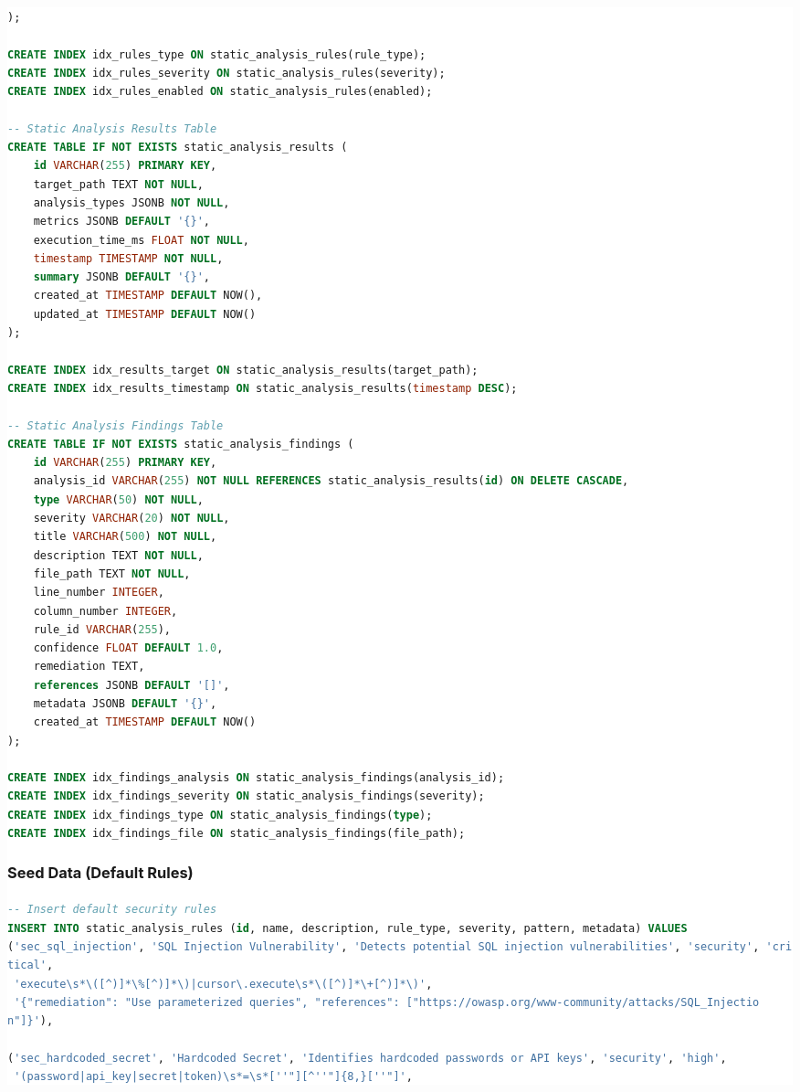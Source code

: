```sql
);

CREATE INDEX idx_rules_type ON static_analysis_rules(rule_type);
CREATE INDEX idx_rules_severity ON static_analysis_rules(severity);
CREATE INDEX idx_rules_enabled ON static_analysis_rules(enabled);

-- Static Analysis Results Table
CREATE TABLE IF NOT EXISTS static_analysis_results (
    id VARCHAR(255) PRIMARY KEY,
    target_path TEXT NOT NULL,
    analysis_types JSONB NOT NULL,
    metrics JSONB DEFAULT '{}',
    execution_time_ms FLOAT NOT NULL,
    timestamp TIMESTAMP NOT NULL,
    summary JSONB DEFAULT '{}',
    created_at TIMESTAMP DEFAULT NOW(),
    updated_at TIMESTAMP DEFAULT NOW()
);

CREATE INDEX idx_results_target ON static_analysis_results(target_path);
CREATE INDEX idx_results_timestamp ON static_analysis_results(timestamp DESC);

-- Static Analysis Findings Table
CREATE TABLE IF NOT EXISTS static_analysis_findings (
    id VARCHAR(255) PRIMARY KEY,
    analysis_id VARCHAR(255) NOT NULL REFERENCES static_analysis_results(id) ON DELETE CASCADE,
    type VARCHAR(50) NOT NULL,
    severity VARCHAR(20) NOT NULL,
    title VARCHAR(500) NOT NULL,
    description TEXT NOT NULL,
    file_path TEXT NOT NULL,
    line_number INTEGER,
    column_number INTEGER,
    rule_id VARCHAR(255),
    confidence FLOAT DEFAULT 1.0,
    remediation TEXT,
    references JSONB DEFAULT '[]',
    metadata JSONB DEFAULT '{}',
    created_at TIMESTAMP DEFAULT NOW()
);

CREATE INDEX idx_findings_analysis ON static_analysis_findings(analysis_id);
CREATE INDEX idx_findings_severity ON static_analysis_findings(severity);
CREATE INDEX idx_findings_type ON static_analysis_findings(type);
CREATE INDEX idx_findings_file ON static_analysis_findings(file_path);
```

### Seed Data (Default Rules)

```sql
-- Insert default security rules
INSERT INTO static_analysis_rules (id, name, description, rule_type, severity, pattern, metadata) VALUES
('sec_sql_injection', 'SQL Injection Vulnerability', 'Detects potential SQL injection vulnerabilities', 'security', 'critical', 
 'execute\s*\([^)]*\%[^)]*\)|cursor\.execute\s*\([^)]*\+[^)]*\)',
 '{"remediation": "Use parameterized queries", "references": ["https://owasp.org/www-community/attacks/SQL_Injection"]}'),

('sec_hardcoded_secret', 'Hardcoded Secret', 'Identifies hardcoded passwords or API keys', 'security', 'high',
 '(password|api_key|secret|token)\s*=\s*[''"][^''"]{8,}[''"]',
```